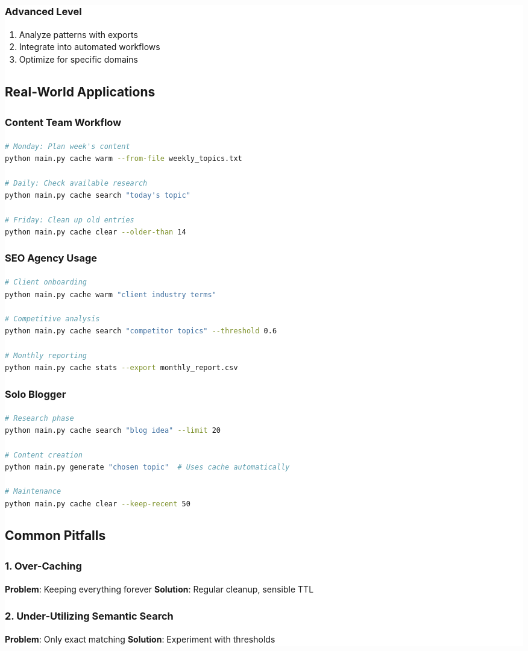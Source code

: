 ### Advanced Level
1. Analyze patterns with exports
2. Integrate into automated workflows
3. Optimize for specific domains

## Real-World Applications

### Content Team Workflow
```bash
# Monday: Plan week's content
python main.py cache warm --from-file weekly_topics.txt

# Daily: Check available research
python main.py cache search "today's topic"

# Friday: Clean up old entries
python main.py cache clear --older-than 14
```

### SEO Agency Usage
```bash
# Client onboarding
python main.py cache warm "client industry terms"

# Competitive analysis
python main.py cache search "competitor topics" --threshold 0.6

# Monthly reporting
python main.py cache stats --export monthly_report.csv
```

### Solo Blogger
```bash
# Research phase
python main.py cache search "blog idea" --limit 20

# Content creation
python main.py generate "chosen topic"  # Uses cache automatically

# Maintenance
python main.py cache clear --keep-recent 50
```

## Common Pitfalls

### 1. Over-Caching
**Problem**: Keeping everything forever
**Solution**: Regular cleanup, sensible TTL

### 2. Under-Utilizing Semantic Search
**Problem**: Only exact matching
**Solution**: Experiment with thresholds
